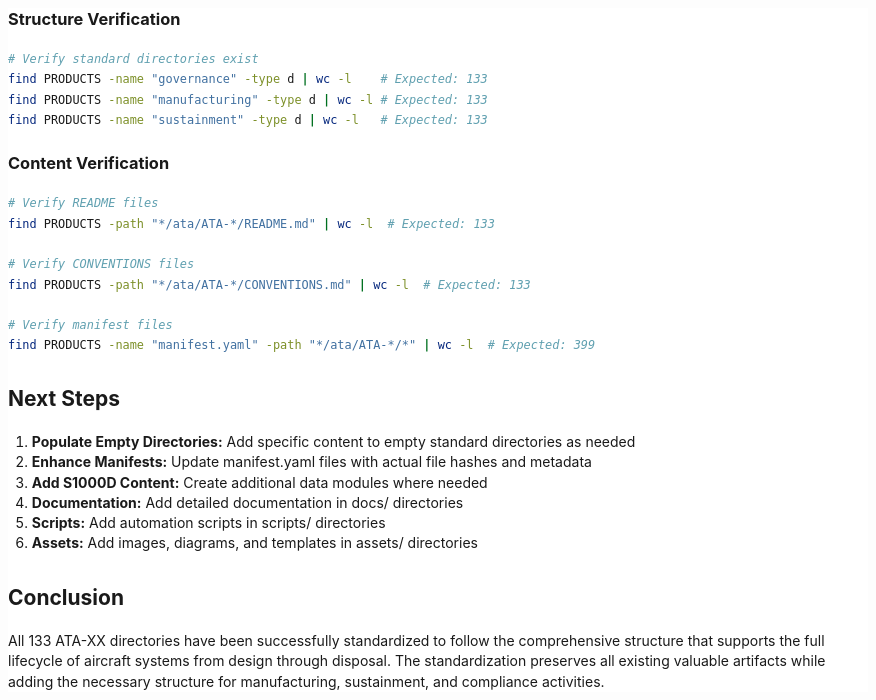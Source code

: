 ### Structure Verification
```bash
# Verify standard directories exist
find PRODUCTS -name "governance" -type d | wc -l    # Expected: 133
find PRODUCTS -name "manufacturing" -type d | wc -l # Expected: 133
find PRODUCTS -name "sustainment" -type d | wc -l   # Expected: 133
```

### Content Verification
```bash
# Verify README files
find PRODUCTS -path "*/ata/ATA-*/README.md" | wc -l  # Expected: 133

# Verify CONVENTIONS files
find PRODUCTS -path "*/ata/ATA-*/CONVENTIONS.md" | wc -l  # Expected: 133

# Verify manifest files
find PRODUCTS -name "manifest.yaml" -path "*/ata/ATA-*/*" | wc -l  # Expected: 399
```

## Next Steps

1. **Populate Empty Directories:** Add specific content to empty standard directories as needed
2. **Enhance Manifests:** Update manifest.yaml files with actual file hashes and metadata
3. **Add S1000D Content:** Create additional data modules where needed
4. **Documentation:** Add detailed documentation in docs/ directories
5. **Scripts:** Add automation scripts in scripts/ directories
6. **Assets:** Add images, diagrams, and templates in assets/ directories

## Conclusion

All 133 ATA-XX directories have been successfully standardized to follow the comprehensive structure that supports the full lifecycle of aircraft systems from design through disposal. The standardization preserves all existing valuable artifacts while adding the necessary structure for manufacturing, sustainment, and compliance activities.
